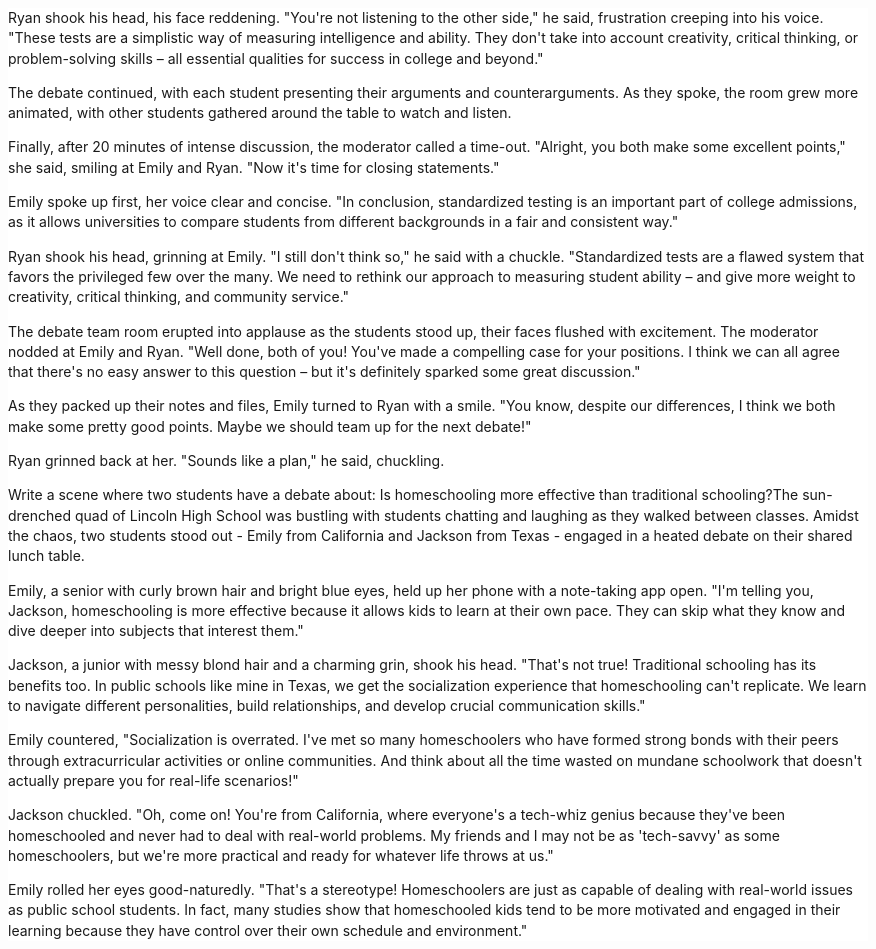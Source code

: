 Ryan shook his head, his face reddening. "You're not listening to the other side," he said, frustration creeping into his voice. "These tests are a simplistic way of measuring intelligence and ability. They don't take into account creativity, critical thinking, or problem-solving skills – all essential qualities for success in college and beyond."

The debate continued, with each student presenting their arguments and counterarguments. As they spoke, the room grew more animated, with other students gathered around the table to watch and listen.

Finally, after 20 minutes of intense discussion, the moderator called a time-out. "Alright, you both make some excellent points," she said, smiling at Emily and Ryan. "Now it's time for closing statements."

Emily spoke up first, her voice clear and concise. "In conclusion, standardized testing is an important part of college admissions, as it allows universities to compare students from different backgrounds in a fair and consistent way."

Ryan shook his head, grinning at Emily. "I still don't think so," he said with a chuckle. "Standardized tests are a flawed system that favors the privileged few over the many. We need to rethink our approach to measuring student ability – and give more weight to creativity, critical thinking, and community service."

The debate team room erupted into applause as the students stood up, their faces flushed with excitement. The moderator nodded at Emily and Ryan. "Well done, both of you! You've made a compelling case for your positions. I think we can all agree that there's no easy answer to this question – but it's definitely sparked some great discussion."

As they packed up their notes and files, Emily turned to Ryan with a smile. "You know, despite our differences, I think we both make some pretty good points. Maybe we should team up for the next debate!"

Ryan grinned back at her. "Sounds like a plan," he said, chuckling.
<end>

Write a scene where two students have a debate about: Is homeschooling more effective than traditional schooling?<start>The sun-drenched quad of Lincoln High School was bustling with students chatting and laughing as they walked between classes. Amidst the chaos, two students stood out - Emily from California and Jackson from Texas - engaged in a heated debate on their shared lunch table.

Emily, a senior with curly brown hair and bright blue eyes, held up her phone with a note-taking app open. "I'm telling you, Jackson, homeschooling is more effective because it allows kids to learn at their own pace. They can skip what they know and dive deeper into subjects that interest them."

Jackson, a junior with messy blond hair and a charming grin, shook his head. "That's not true! Traditional schooling has its benefits too. In public schools like mine in Texas, we get the socialization experience that homeschooling can't replicate. We learn to navigate different personalities, build relationships, and develop crucial communication skills."

Emily countered, "Socialization is overrated. I've met so many homeschoolers who have formed strong bonds with their peers through extracurricular activities or online communities. And think about all the time wasted on mundane schoolwork that doesn't actually prepare you for real-life scenarios!"

Jackson chuckled. "Oh, come on! You're from California, where everyone's a tech-whiz genius because they've been homeschooled and never had to deal with real-world problems. My friends and I may not be as 'tech-savvy' as some homeschoolers, but we're more practical and ready for whatever life throws at us."

Emily rolled her eyes good-naturedly. "That's a stereotype! Homeschoolers are just as capable of dealing with real-world issues as public school students. In fact, many studies show that homeschooled kids tend to be more motivated and engaged in their learning because they have control over their own schedule and environment."
